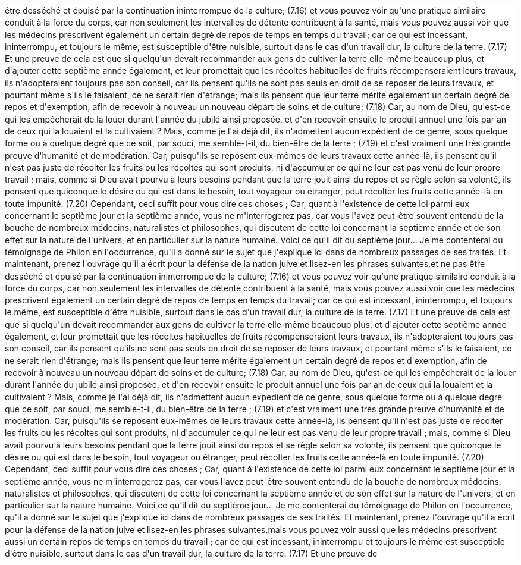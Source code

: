 être desséché et épuisé par la continuation ininterrompue de la culture; (7.16) et vous pouvez voir qu'une pratique similaire conduit à la force du corps, car non seulement les intervalles de détente contribuent à la santé, mais vous pouvez aussi voir que les médecins prescrivent également un certain degré de repos de temps en temps du travail; car ce qui est incessant, ininterrompu, et toujours le même, est susceptible d'être nuisible, surtout dans le cas d'un travail dur, la culture de la terre. (7.17) Et une preuve de cela est que si quelqu'un devait recommander aux gens de cultiver la terre elle-même beaucoup plus, et d'ajouter cette septième année également, et leur promettait que les récoltes habituelles de fruits récompenseraient leurs travaux, ils n'adopteraient toujours pas son conseil, car ils pensent qu'ils ne sont pas seuls en droit de se reposer de leurs travaux, et pourtant même s'ils le faisaient, ce ne serait rien d'étrange; mais ils pensent que leur terre mérite également un certain degré de repos et d'exemption, afin de recevoir à nouveau un nouveau départ de soins et de culture; (7.18) Car, au nom de Dieu, qu'est-ce qui les empêcherait de la louer durant l'année du jubilé ainsi proposée, et d'en recevoir ensuite le produit annuel une fois par an de ceux qui la louaient et la cultivaient ? Mais, comme je l'ai déjà dit, ils n'admettent aucun expédient de ce genre, sous quelque forme ou à quelque degré que ce soit, par souci, me semble-t-il, du bien-être de la terre ; (7.19) et c'est vraiment une très grande preuve d'humanité et de modération. Car, puisqu'ils se reposent eux-mêmes de leurs travaux cette année-là, ils pensent qu'il n'est pas juste de récolter les fruits ou les récoltes qui sont produits, ni d'accumuler ce qui ne leur est pas venu de leur propre travail ; mais, comme si Dieu avait pourvu à leurs besoins pendant que la terre jouit ainsi du repos et se règle selon sa volonté, ils pensent que quiconque le désire ou qui est dans le besoin, tout voyageur ou étranger, peut récolter les fruits cette année-là en toute impunité. (7.20) Cependant, ceci suffit pour vous dire ces choses ; Car, quant à l'existence de cette loi parmi eux concernant le septième jour et la septième année, vous ne m'interrogerez pas, car vous l'avez peut-être souvent entendu de la bouche de nombreux médecins, naturalistes et philosophes, qui discutent de cette loi concernant la septième année et de son effet sur la nature de l'univers, et en particulier sur la nature humaine. Voici ce qu'il dit du septième jour… Je me contenterai du témoignage de Philon en l'occurrence, qu'il a donné sur le sujet que j'explique ici dans de nombreux passages de ses traités. Et maintenant, prenez l'ouvrage qu'il a écrit pour la défense de la nation juive et lisez-en les phrases suivantes.et ne pas être desséché et épuisé par la continuation ininterrompue de la culture; (7.16) et vous pouvez voir qu'une pratique similaire conduit à la force du corps, car non seulement les intervalles de détente contribuent à la santé, mais vous pouvez aussi voir que les médecins prescrivent également un certain degré de repos de temps en temps du travail; car ce qui est incessant, ininterrompu, et toujours le même, est susceptible d'être nuisible, surtout dans le cas d'un travail dur, la culture de la terre. (7.17) Et une preuve de cela est que si quelqu'un devait recommander aux gens de cultiver la terre elle-même beaucoup plus, et d'ajouter cette septième année également, et leur promettait que les récoltes habituelles de fruits récompenseraient leurs travaux, ils n'adopteraient toujours pas son conseil, car ils pensent qu'ils ne sont pas seuls en droit de se reposer de leurs travaux, et pourtant même s'ils le faisaient, ce ne serait rien d'étrange; mais ils pensent que leur terre mérite également un certain degré de repos et d'exemption, afin de recevoir à nouveau un nouveau départ de soins et de culture; (7.18) Car, au nom de Dieu, qu'est-ce qui les empêcherait de la louer durant l'année du jubilé ainsi proposée, et d'en recevoir ensuite le produit annuel une fois par an de ceux qui la louaient et la cultivaient ? Mais, comme je l'ai déjà dit, ils n'admettent aucun expédient de ce genre, sous quelque forme ou à quelque degré que ce soit, par souci, me semble-t-il, du bien-être de la terre ; (7.19) et c'est vraiment une très grande preuve d'humanité et de modération. Car, puisqu'ils se reposent eux-mêmes de leurs travaux cette année-là, ils pensent qu'il n'est pas juste de récolter les fruits ou les récoltes qui sont produits, ni d'accumuler ce qui ne leur est pas venu de leur propre travail ; mais, comme si Dieu avait pourvu à leurs besoins pendant que la terre jouit ainsi du repos et se règle selon sa volonté, ils pensent que quiconque le désire ou qui est dans le besoin, tout voyageur ou étranger, peut récolter les fruits cette année-là en toute impunité. (7.20) Cependant, ceci suffit pour vous dire ces choses ; Car, quant à l'existence de cette loi parmi eux concernant le septième jour et la septième année, vous ne m'interrogerez pas, car vous l'avez peut-être souvent entendu de la bouche de nombreux médecins, naturalistes et philosophes, qui discutent de cette loi concernant la septième année et de son effet sur la nature de l'univers, et en particulier sur la nature humaine. Voici ce qu'il dit du septième jour… Je me contenterai du témoignage de Philon en l'occurrence, qu'il a donné sur le sujet que j'explique ici dans de nombreux passages de ses traités. Et maintenant, prenez l'ouvrage qu'il a écrit pour la défense de la nation juive et lisez-en les phrases suivantes.mais vous pouvez voir aussi que les médecins prescrivent aussi un certain repos de temps en temps du travail ; car ce qui est incessant, ininterrompu et toujours le même est susceptible d'être nuisible, surtout dans le cas d'un travail dur, la culture de la terre. (7.17) Et une preuve de
